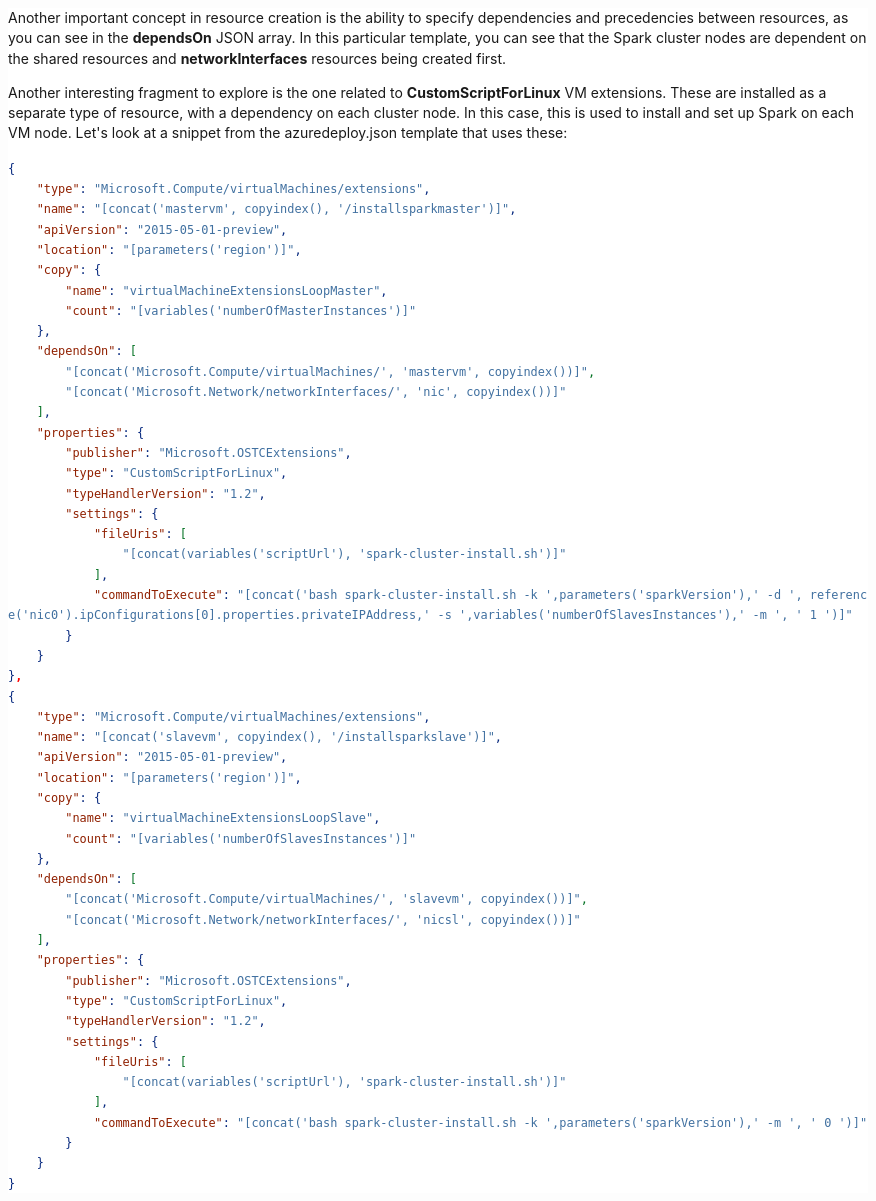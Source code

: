Another important concept in resource creation is the ability to specify dependencies and precedencies between resources, as you can see in the **dependsOn** JSON array. In this particular template, you can see that the Spark cluster nodes are dependent on the shared resources and **networkInterfaces** resources being created first.

Another interesting fragment to explore is the one related to **CustomScriptForLinux** VM extensions. These are installed as a separate type of resource, with a dependency on each cluster node.  In this case, this is used to install and set up Spark on each VM node.  Let's look at a snippet from the azuredeploy.json template that uses these:

```json
{
    "type": "Microsoft.Compute/virtualMachines/extensions",
    "name": "[concat('mastervm', copyindex(), '/installsparkmaster')]",
    "apiVersion": "2015-05-01-preview",
    "location": "[parameters('region')]",
    "copy": {
        "name": "virtualMachineExtensionsLoopMaster",
        "count": "[variables('numberOfMasterInstances')]"
    },
    "dependsOn": [
        "[concat('Microsoft.Compute/virtualMachines/', 'mastervm', copyindex())]",
        "[concat('Microsoft.Network/networkInterfaces/', 'nic', copyindex())]"
    ],
    "properties": {
        "publisher": "Microsoft.OSTCExtensions",
        "type": "CustomScriptForLinux",
        "typeHandlerVersion": "1.2",
        "settings": {
            "fileUris": [
                "[concat(variables('scriptUrl'), 'spark-cluster-install.sh')]"
            ],
            "commandToExecute": "[concat('bash spark-cluster-install.sh -k ',parameters('sparkVersion'),' -d ', reference('nic0').ipConfigurations[0].properties.privateIPAddress,' -s ',variables('numberOfSlavesInstances'),' -m ', ' 1 ')]"
        }
    }
},
{
    "type": "Microsoft.Compute/virtualMachines/extensions",
    "name": "[concat('slavevm', copyindex(), '/installsparkslave')]",
    "apiVersion": "2015-05-01-preview",
    "location": "[parameters('region')]",
    "copy": {
        "name": "virtualMachineExtensionsLoopSlave",
        "count": "[variables('numberOfSlavesInstances')]"
    },
    "dependsOn": [
        "[concat('Microsoft.Compute/virtualMachines/', 'slavevm', copyindex())]",
        "[concat('Microsoft.Network/networkInterfaces/', 'nicsl', copyindex())]"
    ],
    "properties": {
        "publisher": "Microsoft.OSTCExtensions",
        "type": "CustomScriptForLinux",
        "typeHandlerVersion": "1.2",
        "settings": {
            "fileUris": [
                "[concat(variables('scriptUrl'), 'spark-cluster-install.sh')]"
            ],
            "commandToExecute": "[concat('bash spark-cluster-install.sh -k ',parameters('sparkVersion'),' -m ', ' 0 ')]"
        }
    }
}
```